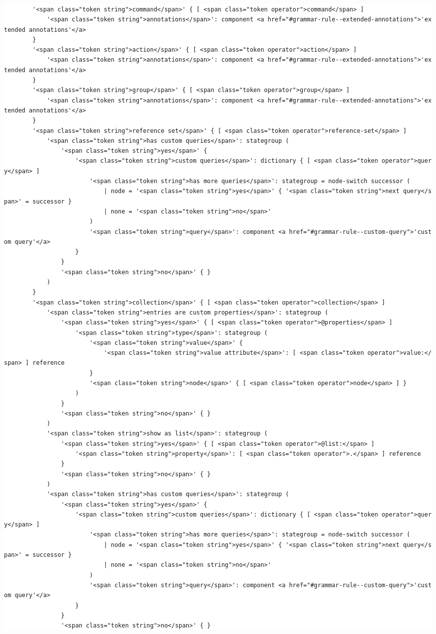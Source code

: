 			'<span class="token string">command</span>' { [ <span class="token operator">command</span> ]
				'<span class="token string">annotations</span>': component <a href="#grammar-rule--extended-annotations">'extended annotations'</a>
			}
			'<span class="token string">action</span>' { [ <span class="token operator">action</span> ]
				'<span class="token string">annotations</span>': component <a href="#grammar-rule--extended-annotations">'extended annotations'</a>
			}
			'<span class="token string">group</span>' { [ <span class="token operator">group</span> ]
				'<span class="token string">annotations</span>': component <a href="#grammar-rule--extended-annotations">'extended annotations'</a>
			}
			'<span class="token string">reference set</span>' { [ <span class="token operator">reference-set</span> ]
				'<span class="token string">has custom queries</span>': stategroup (
					'<span class="token string">yes</span>' {
						'<span class="token string">custom queries</span>': dictionary { [ <span class="token operator">query</span> ]
							'<span class="token string">has more queries</span>': stategroup = node-switch successor (
								| node = '<span class="token string">yes</span>' { '<span class="token string">next query</span>' = successor }
								| none = '<span class="token string">no</span>'
							)
							'<span class="token string">query</span>': component <a href="#grammar-rule--custom-query">'custom query'</a>
						}
					}
					'<span class="token string">no</span>' { }
				)
			}
			'<span class="token string">collection</span>' { [ <span class="token operator">collection</span> ]
				'<span class="token string">entries are custom properties</span>': stategroup (
					'<span class="token string">yes</span>' { [ <span class="token operator">@properties</span> ]
						'<span class="token string">type</span>': stategroup (
							'<span class="token string">value</span>' {
								'<span class="token string">value attribute</span>': [ <span class="token operator">value:</span> ] reference
							}
							'<span class="token string">node</span>' { [ <span class="token operator">node</span> ] }
						)
					}
					'<span class="token string">no</span>' { }
				)
				'<span class="token string">show as list</span>': stategroup (
					'<span class="token string">yes</span>' { [ <span class="token operator">@list:</span> ]
						'<span class="token string">property</span>': [ <span class="token operator">.</span> ] reference
					}
					'<span class="token string">no</span>' { }
				)
				'<span class="token string">has custom queries</span>': stategroup (
					'<span class="token string">yes</span>' {
						'<span class="token string">custom queries</span>': dictionary { [ <span class="token operator">query</span> ]
							'<span class="token string">has more queries</span>': stategroup = node-switch successor (
								| node = '<span class="token string">yes</span>' { '<span class="token string">next query</span>' = successor }
								| none = '<span class="token string">no</span>'
							)
							'<span class="token string">query</span>': component <a href="#grammar-rule--custom-query">'custom query'</a>
						}
					}
					'<span class="token string">no</span>' { }
